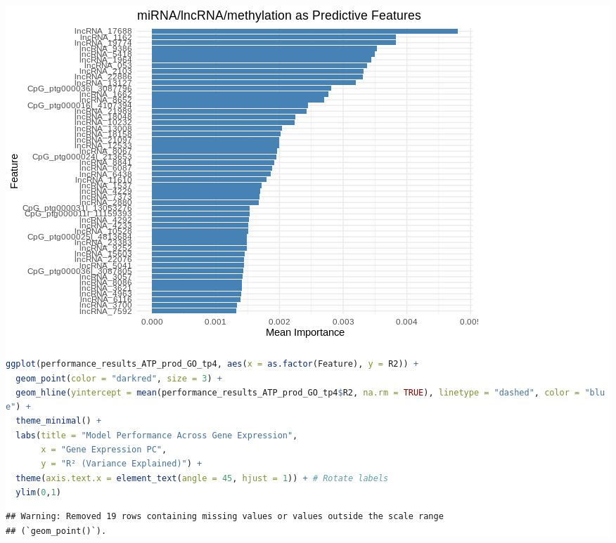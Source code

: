 ![](22.3-Apul-multiomic-machine-learning-byTP_files/figure-gfm/unnamed-chunk-51-1.png)

``` r
ggplot(performance_results_ATP_prod_GO_tp4, aes(x = as.factor(Feature), y = R2)) +
  geom_point(color = "darkred", size = 3) +
  geom_hline(yintercept = mean(performance_results_ATP_prod_GO_tp4$R2, na.rm = TRUE), linetype = "dashed", color = "blue") +
  theme_minimal() +
  labs(title = "Model Performance Across Gene Expression",
       x = "Gene Expression PC",
       y = "R² (Variance Explained)") +
  theme(axis.text.x = element_text(angle = 45, hjust = 1)) + # Rotate labels
  ylim(0,1)
```

    ## Warning: Removed 19 rows containing missing values or values outside the scale range
    ## (`geom_point()`).
